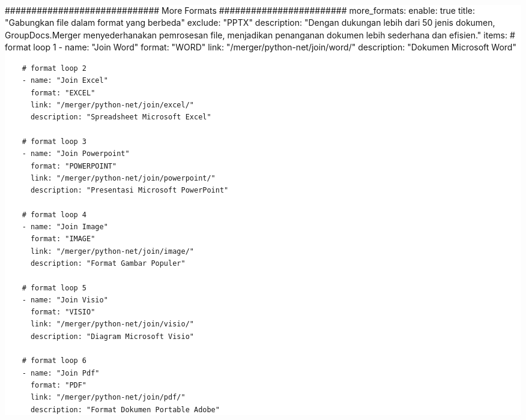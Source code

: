           
############################# More Formats ########################
more_formats:
    enable: true
    title: "Gabungkan file dalam format yang berbeda"
    exclude: "PPTX"
    description: "Dengan dukungan lebih dari 50 jenis dokumen, GroupDocs.Merger menyederhanakan pemrosesan file, menjadikan penanganan dokumen lebih sederhana dan efisien."
    items: 
        # format loop 1
        - name: "Join Word"
          format: "WORD"
          link: "/merger/python-net/join/word/"
          description: "Dokumen Microsoft Word"

        # format loop 2
        - name: "Join Excel"
          format: "EXCEL"
          link: "/merger/python-net/join/excel/"
          description: "Spreadsheet Microsoft Excel"

        # format loop 3
        - name: "Join Powerpoint"
          format: "POWERPOINT"
          link: "/merger/python-net/join/powerpoint/"
          description: "Presentasi Microsoft PowerPoint"

        # format loop 4
        - name: "Join Image"
          format: "IMAGE"
          link: "/merger/python-net/join/image/"
          description: "Format Gambar Populer"

        # format loop 5
        - name: "Join Visio"
          format: "VISIO"
          link: "/merger/python-net/join/visio/"
          description: "Diagram Microsoft Visio"
          
        # format loop 6
        - name: "Join Pdf"
          format: "PDF"
          link: "/merger/python-net/join/pdf/"
          description: "Format Dokumen Portable Adobe"
